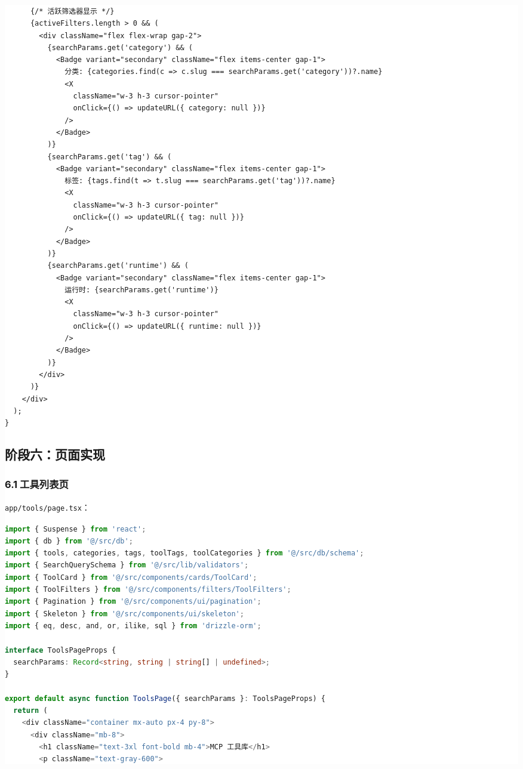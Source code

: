 ```
      {/* 活跃筛选器显示 */}
      {activeFilters.length > 0 && (
        <div className="flex flex-wrap gap-2">
          {searchParams.get('category') && (
            <Badge variant="secondary" className="flex items-center gap-1">
              分类: {categories.find(c => c.slug === searchParams.get('category'))?.name}
              <X 
                className="w-3 h-3 cursor-pointer" 
                onClick={() => updateURL({ category: null })}
              />
            </Badge>
          )}
          {searchParams.get('tag') && (
            <Badge variant="secondary" className="flex items-center gap-1">
              标签: {tags.find(t => t.slug === searchParams.get('tag'))?.name}
              <X 
                className="w-3 h-3 cursor-pointer" 
                onClick={() => updateURL({ tag: null })}
              />
            </Badge>
          )}
          {searchParams.get('runtime') && (
            <Badge variant="secondary" className="flex items-center gap-1">
              运行时: {searchParams.get('runtime')}
              <X 
                className="w-3 h-3 cursor-pointer" 
                onClick={() => updateURL({ runtime: null })}
              />
            </Badge>
          )}
        </div>
      )}
    </div>
  );
}
```

## 阶段六：页面实现

### 6.1 工具列表页

`app/tools/page.tsx`：
```typescript
import { Suspense } from 'react';
import { db } from '@/src/db';
import { tools, categories, tags, toolTags, toolCategories } from '@/src/db/schema';
import { SearchQuerySchema } from '@/src/lib/validators';
import { ToolCard } from '@/src/components/cards/ToolCard';
import { ToolFilters } from '@/src/components/filters/ToolFilters';
import { Pagination } from '@/src/components/ui/pagination';
import { Skeleton } from '@/src/components/ui/skeleton';
import { eq, desc, and, or, ilike, sql } from 'drizzle-orm';

interface ToolsPageProps {
  searchParams: Record<string, string | string[] | undefined>;
}

export default async function ToolsPage({ searchParams }: ToolsPageProps) {
  return (
    <div className="container mx-auto px-4 py-8">
      <div className="mb-8">
        <h1 className="text-3xl font-bold mb-4">MCP 工具库</h1>
        <p className="text-gray-600">
```